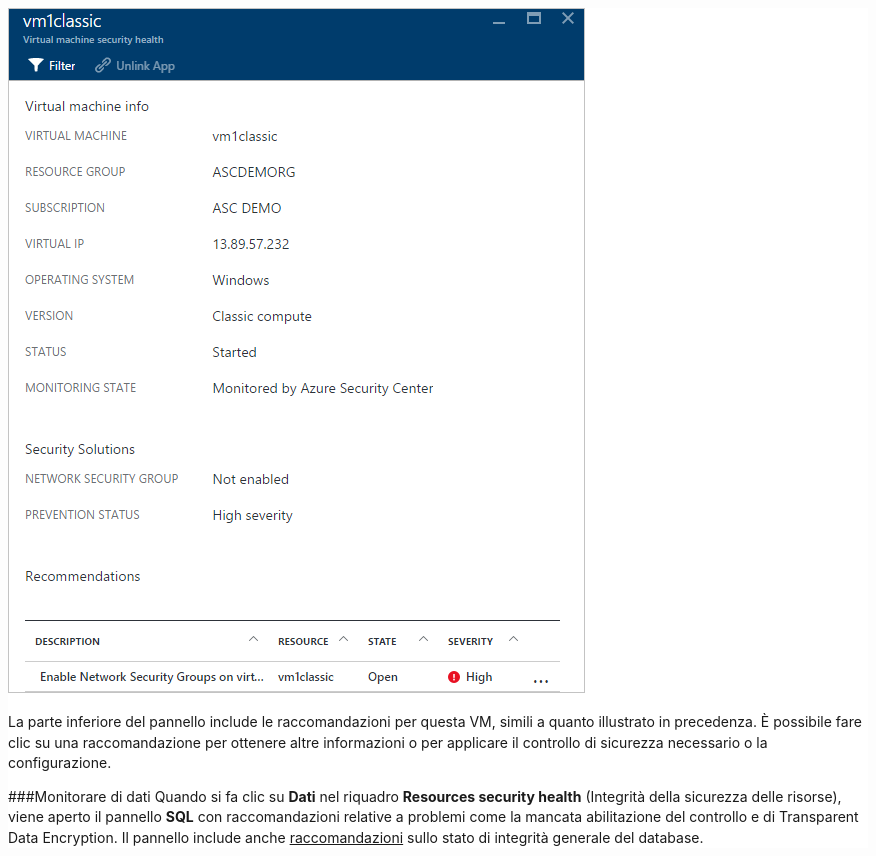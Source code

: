 ![Struttura di rete](./media/security-center-monitoring/security-center-monitoring-fig12-ga.png)  

La parte inferiore del pannello include le raccomandazioni per questa VM, simili a quanto illustrato in precedenza. È possibile fare clic su una raccomandazione per ottenere altre informazioni o per applicare il controllo di sicurezza necessario o la configurazione.

###Monitorare di dati
Quando si fa clic su **Dati** nel riquadro **Resources security health** (Integrità della sicurezza delle risorse), viene aperto il pannello **SQL** con raccomandazioni relative a problemi come la mancata abilitazione del controllo e di Transparent Data Encryption. Il pannello include anche [raccomandazioni](security-center-sql-service-recommendations.md) sullo stato di integrità generale del database.

